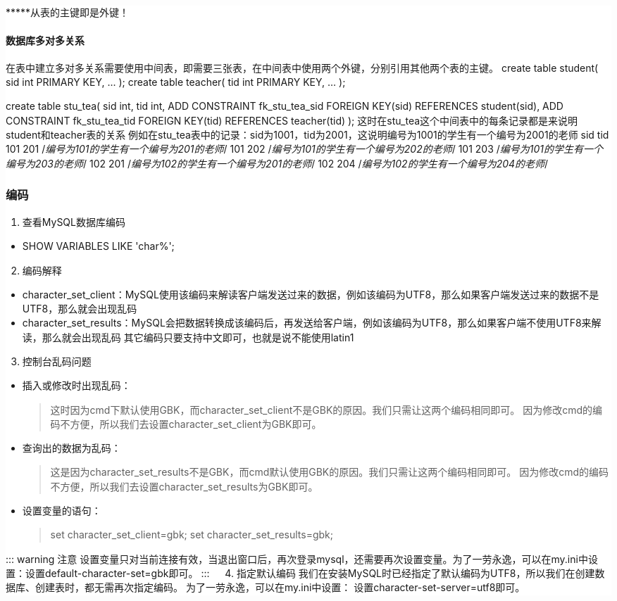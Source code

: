   *****从表的主键即是外键！

#### 数据库多对多关系
  在表中建立多对多关系需要使用中间表，即需要三张表，在中间表中使用两个外键，分别引用其他两个表的主键。
  create table student(
    sid int PRIMARY KEY,
    ...
  );
  create table teacher(
    tid int PRIMARY KEY,
    ...
  );

  create table stu_tea(
    sid int,
    tid int,
    ADD CONSTRAINT fk_stu_tea_sid FOREIGN KEY(sid) REFERENCES student(sid),
    ADD CONSTRAINT fk_stu_tea_tid FOREIGN KEY(tid) REFERENCES teacher(tid)
  );
  这时在stu_tea这个中间表中的每条记录都是来说明student和teacher表的关系
  例如在stu_tea表中的记录：sid为1001，tid为2001，这说明编号为1001的学生有一个编号为2001的老师
  sid    tid
  101    201 /*编号为101的学生有一个编号为201的老师*/
  101    202 /*编号为101的学生有一个编号为202的老师*/
  101    203 /*编号为101的学生有一个编号为203的老师*/
  102    201 /*编号为102的学生有一个编号为201的老师*/
  102    204 /*编号为102的学生有一个编号为204的老师*/


### 编码

1. 查看MySQL数据库编码
  * SHOW VARIABLES LIKE 'char%';
2. 编码解释
  * character_set_client：MySQL使用该编码来解读客户端发送过来的数据，例如该编码为UTF8，那么如果客户端发送过来的数据不是UTF8，那么就会出现乱码
  * character_set_results：MySQL会把数据转换成该编码后，再发送给客户端，例如该编码为UTF8，那么如果客户端不使用UTF8来解读，那么就会出现乱码
  其它编码只要支持中文即可，也就是说不能使用latin1

3. 控制台乱码问题
  * 插入或修改时出现乱码：
    > 这时因为cmd下默认使用GBK，而character_set_client不是GBK的原因。我们只需让这两个编码相同即可。
    > 因为修改cmd的编码不方便，所以我们去设置character_set_client为GBK即可。
  * 查询出的数据为乱码：
    > 这是因为character_set_results不是GBK，而cmd默认使用GBK的原因。我们只需让这两个编码相同即可。
    > 因为修改cmd的编码不方便，所以我们去设置character_set_results为GBK即可。
  * 设置变量的语句：
    > set character_set_client=gbk;
    > set character_set_results=gbk;

::: warning 注意
设置变量只对当前连接有效，当退出窗口后，再次登录mysql，还需要再次设置变量。为了一劳永逸，可以在my.ini中设置：设置default-character-set=gbk即可。
:::
　
4. 指定默认编码
  我们在安装MySQL时已经指定了默认编码为UTF8，所以我们在创建数据库、创建表时，都无需再次指定编码。
  为了一劳永逸，可以在my.ini中设置：
  设置character-set-server=utf8即可。
